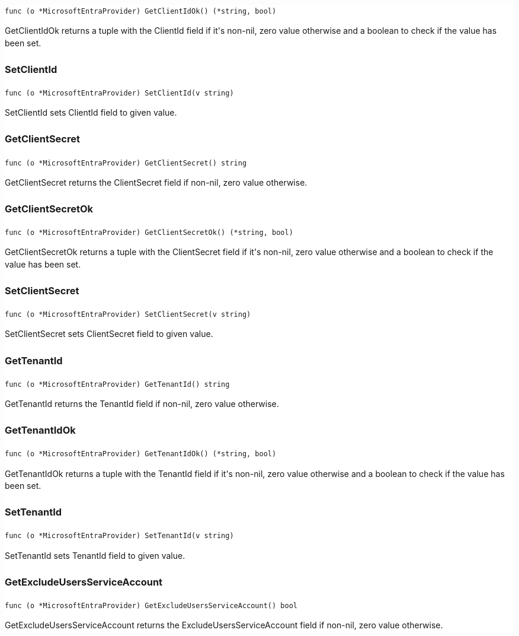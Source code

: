 `func (o *MicrosoftEntraProvider) GetClientIdOk() (*string, bool)`

GetClientIdOk returns a tuple with the ClientId field if it's non-nil, zero value otherwise
and a boolean to check if the value has been set.

### SetClientId

`func (o *MicrosoftEntraProvider) SetClientId(v string)`

SetClientId sets ClientId field to given value.


### GetClientSecret

`func (o *MicrosoftEntraProvider) GetClientSecret() string`

GetClientSecret returns the ClientSecret field if non-nil, zero value otherwise.

### GetClientSecretOk

`func (o *MicrosoftEntraProvider) GetClientSecretOk() (*string, bool)`

GetClientSecretOk returns a tuple with the ClientSecret field if it's non-nil, zero value otherwise
and a boolean to check if the value has been set.

### SetClientSecret

`func (o *MicrosoftEntraProvider) SetClientSecret(v string)`

SetClientSecret sets ClientSecret field to given value.


### GetTenantId

`func (o *MicrosoftEntraProvider) GetTenantId() string`

GetTenantId returns the TenantId field if non-nil, zero value otherwise.

### GetTenantIdOk

`func (o *MicrosoftEntraProvider) GetTenantIdOk() (*string, bool)`

GetTenantIdOk returns a tuple with the TenantId field if it's non-nil, zero value otherwise
and a boolean to check if the value has been set.

### SetTenantId

`func (o *MicrosoftEntraProvider) SetTenantId(v string)`

SetTenantId sets TenantId field to given value.


### GetExcludeUsersServiceAccount

`func (o *MicrosoftEntraProvider) GetExcludeUsersServiceAccount() bool`

GetExcludeUsersServiceAccount returns the ExcludeUsersServiceAccount field if non-nil, zero value otherwise.
